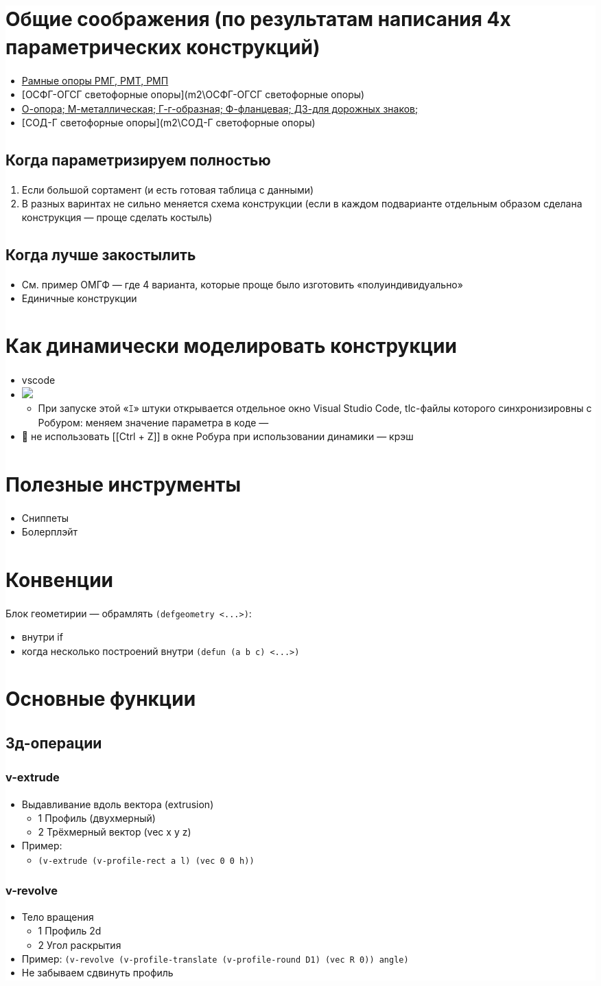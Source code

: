 # Общие соображения (по результатам написания 4х параметрических конструкций)
* [Рамные опоры РМГ, РМТ, РМП](m2\RMX_tochinvest_v4.tlc) 
* [ОСФГ-ОГСГ светофорные опоры](m2\ОСФГ-ОГСГ светофорные опоры)
* [О-опора; М-металлическая; Г-г-образная; Ф-фланцевая; ДЗ-для дорожных знаков;](m2\ОМГФ)
* [СОД-Г светофорные опоры](m2\СОД-Г светофорные опоры)

## Когда параметризируем полностью
1. Если большой сортамент (и есть готовая таблица с данными)
2. В разных варинтах не сильно меняется схема конструкции (если в каждом подварианте отдельным образом сделана конструкция — проще сделать костыль)

## Когда лучше закостылить
* См. пример ОМГФ — где 4 варианта, которые проще было изготовить «полуиндивидуально»
* Единичные конструкции

# Как динамически моделировать конструкции
* vscode
* ![](img/2022-07-28-14-36-33.png)
  * При запуске этой «ꕯ» штуки открывается отдельное окно Visual Studio Code, tlc-файлы которого синхронизировны с Робуром: меняем значение параметра в коде — 
* 🔴 не использовать [[Ctrl + Z]] в окне Робура при использовании динамики — крэш

# Полезные инструменты
* Сниппеты [](C:\Users\user\AppData\Roaming\Code\User\snippets\clojure.json)
* Болерплэйт [](C:\Users\user\topo\YandexDisk\work\tlc\_boil.tlc)

# Конвенции
Блок геометирии — обрамлять `(defgeometry <...>)`:
* внутри if
* когда несколько построений внутри `(defun (a b c) <...>)` 

# Основные функции

## 3д-операции
### v-extrude 
* Выдавливание вдоль вектора (extrusion)
  * 1 Профиль (двухмерный)
  * 2 Трёхмерный вектор (vec x y z)
* Пример:
  * `(v-extrude (v-profile-rect a l) (vec 0 0 h))`

### v-revolve
* Тело вращения
    * 1 Профиль 2d
    * 2 Угол раскрытия
* Пример: `(v-revolve (v-profile-translate (v-profile-round D1) (vec R 0)) angle)`
* Не забываем сдвинуть профиль
